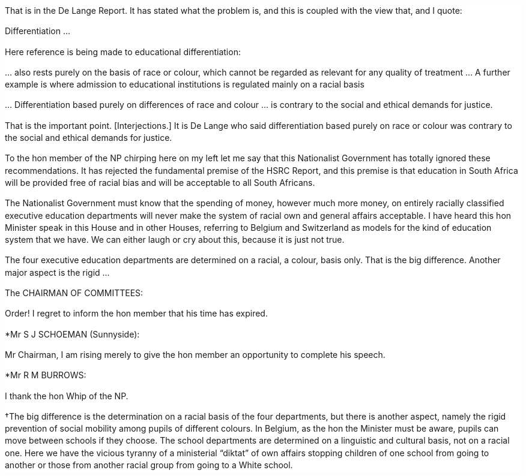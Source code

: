 <p>That is in the De Lange Report. It has stated what the problem is, and this is coupled with the view that, and I quote:</p>

<block name="quote">Differentiation &#x2026;</block>

<p><span class="col_2397-2398" refersTo="page_0043"/>Here reference is being made to educational differentiation:</p>

<block name="quote">&#x2026; also rests purely on the basis of race or colour, which cannot be regarded as relevant for any quality of treatment &#x2026; A further example is where admission to educational institutions is regulated mainly on a racial basis</block>

<block name="quote">&#x2026; Differentiation based purely on differences of race and colour &#x2026; is contrary to the social and ethical demands for justice.</block>

<p>That is the important point. [Interjections.] It is De Lange who said differentiation based purely on race or colour was contrary to the social and ethical demands for justice.</p>

<p>To the hon member of the NP chirping here on my left let me say that this Nationalist Government has totally ignored these recommendations. It has rejected the fundamental premise of the HSRC Report, and this premise is that education in South Africa will be provided free of racial bias and will be acceptable to all South Africans.</p>

<p>The Nationalist Government must know that the spending of money, however much more money, on entirely racially classified executive education departments will never make the system of racial own and general affairs acceptable. I have heard this hon Minister speak in this House and in other Houses, referring to Belgium and Switzerland as models for the kind of education system that we have. We can either laugh or cry about this, because it is just not true.</p>

<p>The four executive education departments are determined on a racial, a colour, basis only. That is the big difference. Another major aspect is the rigid &#x2026;</p>

</speech>

<speech by="#chairman_of_committees">

<from>The <person refersTo="hansard_za">CHAIRMAN OF COMMITTEES</person>:</from>

<p>Order! I regret to inform the hon member that his time has expired.</p>

</speech>

<speech by="#schoeman">

<from>*Mr <person refersTo="hansard_za">S J SCHOEMAN</person> (Sunnyside):</from>

<p>Mr Chairman, I am rising merely to give the hon member an opportunity to complete his speech.</p>

</speech>

<speech by="#burrows">

<from>*Mr <person refersTo="hansard_za">R M BURROWS</person>:</from>

<p>I thank the hon Whip of the NP.</p>

<p>&#x2020;The big difference is the determination on a racial basis of the four departments, but there is another aspect, namely the rigid prevention of social mobility among pupils of different colours. In Belgium, as the hon the Minister must be aware, pupils can move between schools if they choose. The school departments are determined on a linguistic and cultural basis, not on a racial one. Here we have the vicious tyranny of a ministerial &#x201C;diktat&#x201D; of own affairs stopping children of one school from going to another or those from another racial group from going to a White school.</p>
